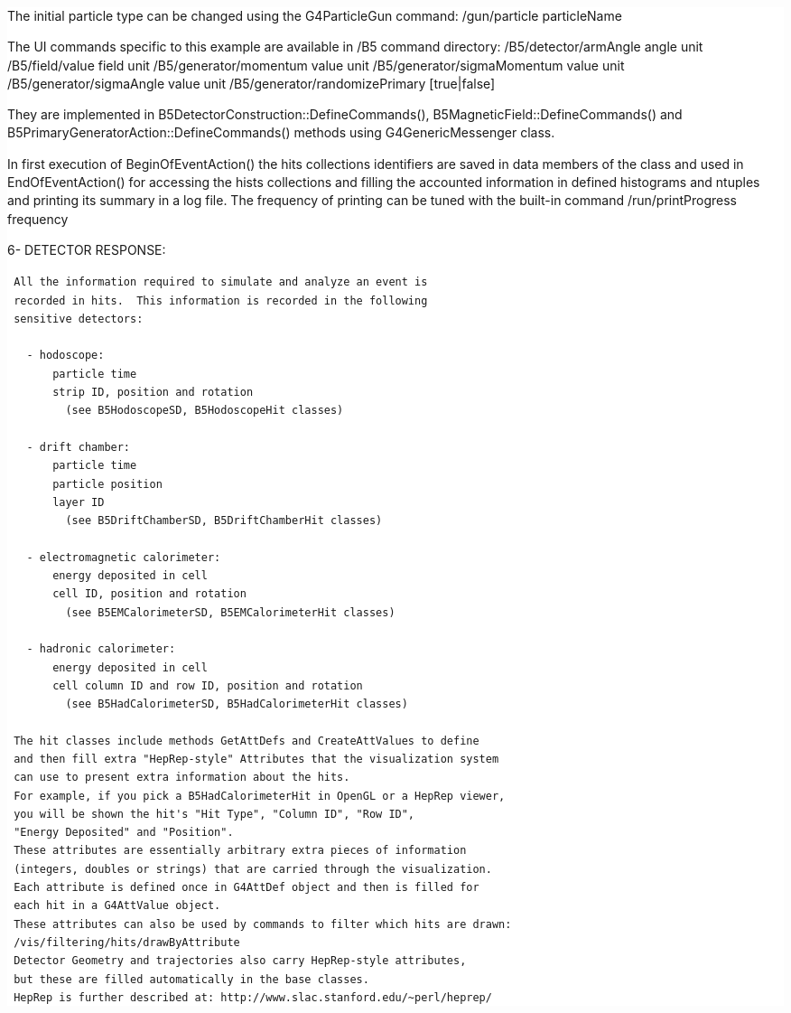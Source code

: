    The initial particle type can be changed using the G4ParticleGun command:
     /gun/particle particleName
     
   The UI commands specific to this example are available in /B5 command 
   directory:
     /B5/detector/armAngle angle unit
     /B5/field/value field unit
     /B5/generator/momentum  value unit
     /B5/generator/sigmaMomentum value unit
     /B5/generator/sigmaAngle value unit
     /B5/generator/randomizePrimary [true|false]
     
   They are implemented in 
     B5DetectorConstruction::DefineCommands(), 
     B5MagneticField::DefineCommands() and 
     B5PrimaryGeneratorAction::DefineCommands() methods 
   using G4GenericMessenger class.

   In first execution of BeginOfEventAction() 
   the hits collections identifiers are saved in data members of the class
   and used in EndOfEventAction() for accessing
   the hists collections and filling the accounted information in defined
   histograms and ntuples and printing its summary in a log file.
   The frequency of printing can be tuned with the built-in command
     /run/printProgress  frequency

  6- DETECTOR RESPONSE:

     All the information required to simulate and analyze an event is 
     recorded in hits.  This information is recorded in the following 
     sensitive detectors:

       - hodoscope:
           particle time
           strip ID, position and rotation
             (see B5HodoscopeSD, B5HodoscopeHit classes)  

       - drift chamber: 
           particle time
           particle position
           layer ID
             (see B5DriftChamberSD, B5DriftChamberHit classes)  
 
       - electromagnetic calorimeter: 
           energy deposited in cell
           cell ID, position and rotation
             (see B5EMCalorimeterSD, B5EMCalorimeterHit classes)  
  
       - hadronic calorimeter:   
           energy deposited in cell
           cell column ID and row ID, position and rotation
             (see B5HadCalorimeterSD, B5HadCalorimeterHit classes)  

     The hit classes include methods GetAttDefs and CreateAttValues to define
     and then fill extra "HepRep-style" Attributes that the visualization system
     can use to present extra information about the hits.
     For example, if you pick a B5HadCalorimeterHit in OpenGL or a HepRep viewer,
     you will be shown the hit's "Hit Type", "Column ID", "Row ID",
     "Energy Deposited" and "Position".
     These attributes are essentially arbitrary extra pieces of information
     (integers, doubles or strings) that are carried through the visualization.      
     Each attribute is defined once in G4AttDef object and then is filled for
     each hit in a G4AttValue object.
     These attributes can also be used by commands to filter which hits are drawn:
     /vis/filtering/hits/drawByAttribute
     Detector Geometry and trajectories also carry HepRep-style attributes,
     but these are filled automatically in the base classes.
     HepRep is further described at: http://www.slac.stanford.edu/~perl/heprep/